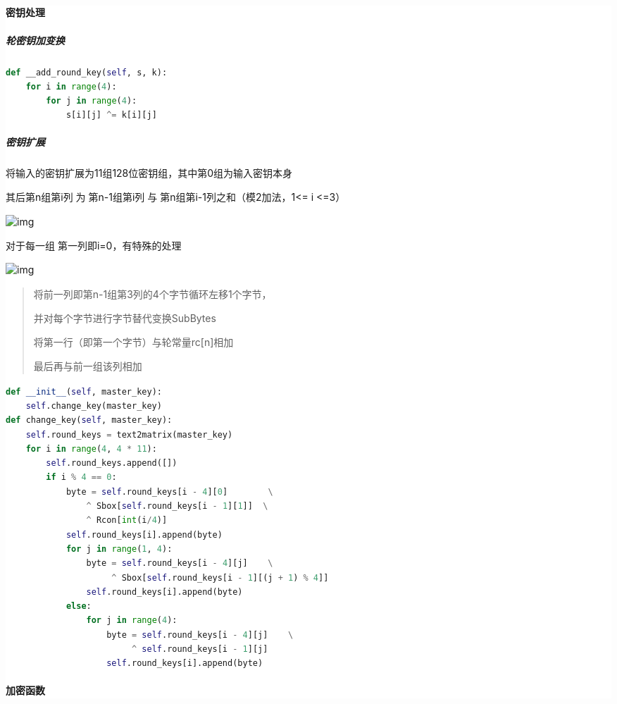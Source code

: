 #### 密钥处理

##### 轮密钥加变换

```python
def __add_round_key(self, s, k):
	for i in range(4):
		for j in range(4):
			s[i][j] ^= k[i][j]
```

##### **密钥扩展**

将输入的密钥扩展为11组128位密钥组，其中第0组为输入密钥本身 

 其后第n组第i列 为 第n-1组第i列 与 第n组第i-1列之和（模2加法，1<= i <=3）

![img](https://pic002.cnblogs.com/images/2010/169108/2010103102042294.png)

对于每一组 第一列即i=0，有特殊的处理

![img](https://pic002.cnblogs.com/images/2010/169108/2010103102044067.png)

> 将前一列即第n-1组第3列的4个字节循环左移1个字节，
>
> 并对每个字节进行字节替代变换SubBytes
>
> 将第一行（即第一个字节）与轮常量rc[n]相加 
>
> 最后再与前一组该列相加 

```python
def __init__(self, master_key):
	self.change_key(master_key)
def change_key(self, master_key):
	self.round_keys = text2matrix(master_key)
	for i in range(4, 4 * 11):
		self.round_keys.append([])
		if i % 4 == 0:
			byte = self.round_keys[i - 4][0]        \
				^ Sbox[self.round_keys[i - 1][1]]  \
				^ Rcon[int(i/4)]
			self.round_keys[i].append(byte)
			for j in range(1, 4):
				byte = self.round_keys[i - 4][j]    \
					 ^ Sbox[self.round_keys[i - 1][(j + 1) % 4]]
				self.round_keys[i].append(byte)
            else:
                for j in range(4):
                    byte = self.round_keys[i - 4][j]    \
                         ^ self.round_keys[i - 1][j]
                    self.round_keys[i].append(byte)
```

#### 加密函数
